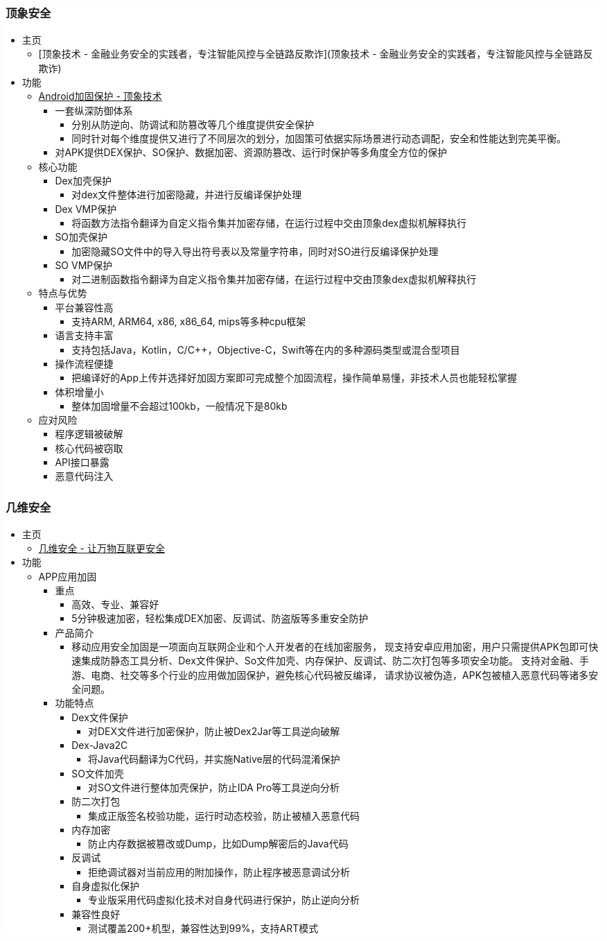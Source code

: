 ### 顶象安全

* 主页
  * [顶象技术 - 金融业务安全的实践者，专注智能风控与全链路反欺诈](顶象技术 - 金融业务安全的实践者，专注智能风控与全链路反欺诈)
* 功能
  * [Android加固保护 - 顶象技术](https://www.dingxiang-inc.com/business/stee)
    * 一套纵深防御体系
      * 分别从防逆向、防调试和防篡改等几个维度提供安全保护
      * 同时针对每个维度提供又进行了不同层次的划分，加固策可依据实际场景进行动态调配，安全和性能达到完美平衡。
    * 对APK提供DEX保护、SO保护、数据加密、资源防篡改、运行时保护等多角度全方位的保护
  * 核心功能
    * Dex加壳保护
      * 对dex文件整体进行加密隐藏，并进行反编译保护处理
    * Dex VMP保护
      * 将函数方法指令翻译为自定义指令集并加密存储，在运行过程中交由顶象dex虚拟机解释执行
    * SO加壳保护
      * 加密隐藏SO文件中的导入导出符号表以及常量字符串，同时对SO进行反编译保护处理
    * SO VMP保护
      * 对二进制函数指令翻译为自定义指令集并加密存储，在运行过程中交由顶象dex虚拟机解释执行
  * 特点与优势
    * 平台兼容性高
      * 支持ARM, ARM64, x86, x86_64, mips等多种cpu框架
    * 语言支持丰富
      * 支持包括Java，Kotlin，C/C++，Objective-C，Swift等在内的多种源码类型或混合型项目
    * 操作流程便捷
      * 把编译好的App上传并选择好加固方案即可完成整个加固流程，操作简单易懂，非技术人员也能轻松掌握
    * 体积增量小
      * 整体加固增量不会超过100kb，一般情况下是80kb
  * 应对风险
    * 程序逻辑被破解
    * 核心代码被窃取
    * API接口暴露
    * 恶意代码注入

### 几维安全

* 主页
  * [几维安全 - 让万物互联更安全](https://www.kiwisec.com)
* 功能
  * APP应用加固
    * 重点
      * 高效、专业、兼容好
      * 5分钟极速加密，轻松集成DEX加密、反调试、防盗版等多重安全防护
    * 产品简介
      * 移动应用安全加固是一项面向互联网企业和个人开发者的在线加密服务， 现支持安卓应用加密，用户只需提供APK包即可快速集成防静态工具分析、Dex文件保护、So文件加壳、内存保护、反调试、防二次打包等多项安全功能。 支持对金融、手游、电商、社交等多个行业的应用做加固保护，避免核心代码被反编译， 请求协议被伪造，APK包被植入恶意代码等诸多安全问题。
    * 功能特点
      * Dex文件保护
        * 对DEX文件进行加密保护，防止被Dex2Jar等工具逆向破解
      * Dex-Java2C
        * 将Java代码翻译为C代码，并实施Native层的代码混淆保护
      * SO文件加壳
        * 对SO文件进行整体加壳保护，防止IDA Pro等工具逆向分析
      * 防二次打包
        * 集成正版签名校验功能，运行时动态校验，防止被植入恶意代码
      * 内存加密
        * 防止内存数据被篡改或Dump，比如Dump解密后的Java代码
      * 反调试
        * 拒绝调试器对当前应用的附加操作，防止程序被恶意调试分析
      * 自身虚拟化保护
        * 专业版采用代码虚拟化技术对自身代码进行保护，防止逆向分析
      * 兼容性良好
        * 测试覆盖200+机型，兼容性达到99%，支持ART模式